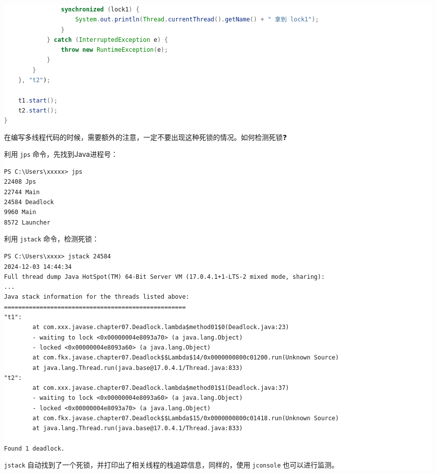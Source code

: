 ````java
                synchronized (lock1) {
                    System.out.println(Thread.currentThread().getName() + " 拿到 lock1");
                }
            } catch (InterruptedException e) {
                throw new RuntimeException(e);
            }
        }
    }, "t2");
    
    t1.start();
    t2.start();
}
````

在编写多线程代码的时候，需要额外的注意，一定不要出现这种死锁的情况。如何检测死锁❓

利用 `jps` 命令，先找到Java进程号：

````shell
PS C:\Users\xxxxx> jps
22408 Jps
22744 Main
24584 Deadlock
9960 Main
8572 Launcher
````

利用 `jstack` 命令，检测死锁：

````shell
PS C:\Users\xxxx> jstack 24584
2024-12-03 14:44:34
Full thread dump Java HotSpot(TM) 64-Bit Server VM (17.0.4.1+1-LTS-2 mixed mode, sharing):
...
Java stack information for the threads listed above:
===================================================
"t1":
        at com.xxx.javase.chapter07.Deadlock.lambda$method01$0(Deadlock.java:23)
        - waiting to lock <0x00000004e8093a70> (a java.lang.Object)
        - locked <0x00000004e8093a60> (a java.lang.Object)
        at com.fkx.javase.chapter07.Deadlock$$Lambda$14/0x0000000800c01200.run(Unknown Source)
        at java.lang.Thread.run(java.base@17.0.4.1/Thread.java:833)
"t2":
        at com.xxx.javase.chapter07.Deadlock.lambda$method01$1(Deadlock.java:37)
        - waiting to lock <0x00000004e8093a60> (a java.lang.Object)
        - locked <0x00000004e8093a70> (a java.lang.Object)
        at com.fkx.javase.chapter07.Deadlock$$Lambda$15/0x0000000800c01418.run(Unknown Source)
        at java.lang.Thread.run(java.base@17.0.4.1/Thread.java:833)

Found 1 deadlock.
````

`jstack` 自动找到了一个死锁，并打印出了相关线程的栈追踪信息，同样的，使用 `jconsole` 也可以进行监测。
